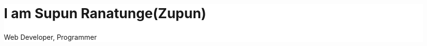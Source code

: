 
  
  <div id="home" class="intro route bg-image" style="background-image: url(img/work-4.jpg)">
    <div class="overlay-itro"></div>
    <div class="intro-content display-table">
      <div class="table-cell">
        <div class="container">
          <!--<p class="display-6 color-d">Hello, world!</p>-->
          <h1 class="intro-title mb-4">I am Supun Ranatunge(Zupun)</h1>
          <p class="intro-subtitle"><span class="text-slider-items">Web Developer, Programmer</span><strong class="text-slider"></strong></p>
          <!-- <p class="pt-3"><a class="btn btn-primary btn js-scroll px-4" href="#about" role="button">Learn More</a></p> -->
        </div>
      </div>
    </div>
  </div>
  

  <section id="about" class="about-mf sect-pt4 route">
    <div class="container">
      <div class="row">
        <div class="col-sm-12">
          <div class="box-shadow-full">
            <div class="row">
              <div class="col-md-6">
                <div class="row">
                  <div class="col-sm-6 col-md-5">
                    <div class="about-img">